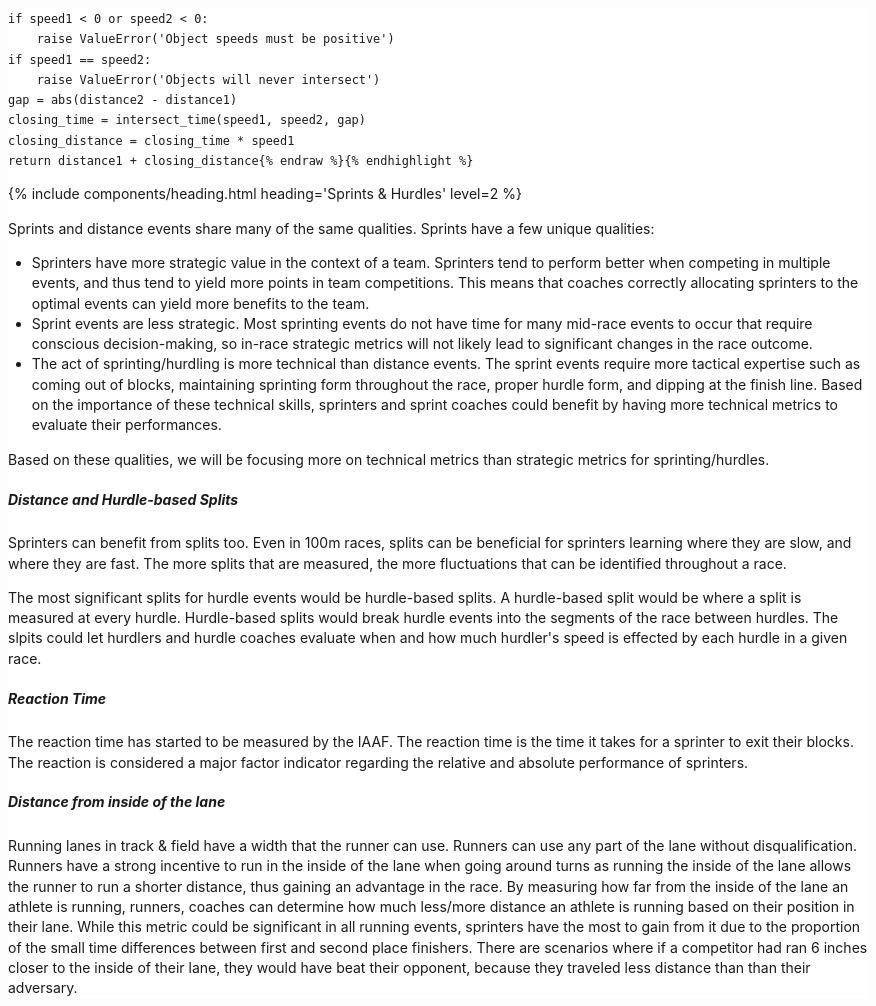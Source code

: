     if speed1 < 0 or speed2 < 0:
        raise ValueError('Object speeds must be positive')
    if speed1 == speed2:
        raise ValueError('Objects will never intersect')
    gap = abs(distance2 - distance1)
    closing_time = intersect_time(speed1, speed2, gap)
    closing_distance = closing_time * speed1
    return distance1 + closing_distance{% endraw %}{% endhighlight %}

{% include components/heading.html heading='Sprints & Hurdles' level=2 %}

Sprints and distance events share many of the same qualities.  Sprints have a few unique qualities: 

*  Sprinters have more strategic value in the context of a team.  Sprinters tend to perform better when competing in multiple events, and thus tend to yield more points in team competitions.  This means that coaches correctly allocating sprinters to the optimal events can yield more benefits to the team.
*  Sprint events are less strategic.  Most sprinting events do not have time for many mid-race events to occur that require conscious decision-making, so in-race strategic metrics will not likely lead to significant changes in the race outcome.
*  The act of sprinting/hurdling is more technical than distance events.  The sprint events require more tactical expertise such as coming out of blocks, maintaining sprinting form throughout the race, proper hurdle form, and dipping at the finish line.  Based on the importance of these technical skills, sprinters and sprint coaches could benefit by having more technical metrics to evaluate their performances.

Based on these qualities, we will be focusing more on technical metrics than strategic metrics for sprinting/hurdles.

##### Distance and Hurdle-based Splits
Sprinters can benefit from splits too.  Even in 100m races, splits can be beneficial for sprinters learning where they are slow, and where they are fast.  The more splits that are measured, the more fluctuations that can be identified throughout a race.

The most significant splits for hurdle events would be hurdle-based splits.   A hurdle-based split would be where a split is measured at every hurdle.  Hurdle-based splits would break hurdle events into the segments of the race between hurdles.  The slpits could let hurdlers and hurdle coaches evaluate when and how much hurdler's speed is effected by each hurdle in a given race.

##### Reaction Time
The reaction time has started to be measured by the IAAF.  The reaction time is the time it takes for a sprinter to exit their blocks.  The reaction is considered a major factor indicator regarding the relative and absolute performance of sprinters.

##### Distance from inside of the lane
Running lanes in track & field have a width that the runner can use.  Runners can use any part of the lane without disqualification.  Runners have a strong incentive to run in the inside of the lane when going around turns as running the inside of the lane allows the runner to run a shorter distance, thus gaining an advantage in the race.  By measuring how far from the inside of the lane an athlete is running, runners, coaches can determine how much less/more distance an athlete is running based on their position in their lane. 
 While this metric could be significant in all running events, sprinters have the most to gain from it due to the proportion of the small time differences between first and second place finishers.  There are scenarios where if a competitor had ran 6 inches closer to the inside of their lane, they would have beat their opponent, because they traveled less distance than than their adversary.
